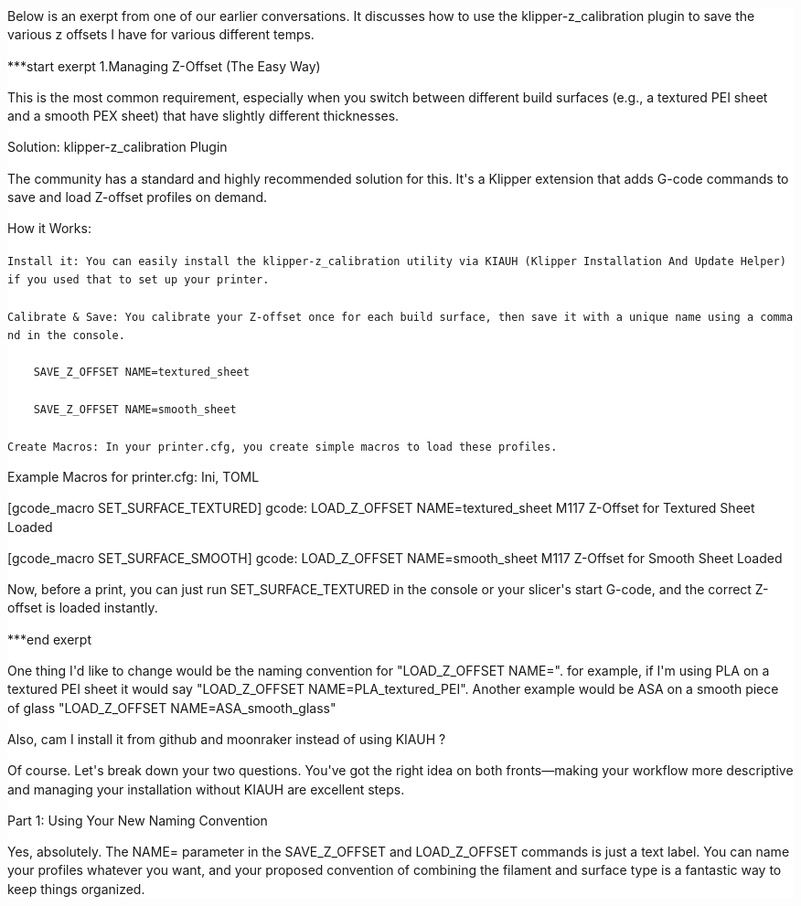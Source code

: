 Below is an exerpt from one of our earlier conversations. It discusses how to use the klipper-z_calibration plugin to save the various z offsets I have for various different temps. 

***start exerpt
1.Managing Z-Offset (The Easy Way)

This is the most common requirement, especially when you switch between different build surfaces (e.g., a textured PEI sheet and a smooth PEX sheet) that have slightly different thicknesses.

Solution: klipper-z_calibration Plugin

The community has a standard and highly recommended solution for this. It's a Klipper extension that adds G-code commands to save and load Z-offset profiles on demand.

How it Works:

    Install it: You can easily install the klipper-z_calibration utility via KIAUH (Klipper Installation And Update Helper) if you used that to set up your printer.

    Calibrate & Save: You calibrate your Z-offset once for each build surface, then save it with a unique name using a command in the console.

        SAVE_Z_OFFSET NAME=textured_sheet

        SAVE_Z_OFFSET NAME=smooth_sheet

    Create Macros: In your printer.cfg, you create simple macros to load these profiles.

Example Macros for printer.cfg:
Ini, TOML

[gcode_macro SET_SURFACE_TEXTURED]
gcode:
    LOAD_Z_OFFSET NAME=textured_sheet
    M117 Z-Offset for Textured Sheet Loaded

[gcode_macro SET_SURFACE_SMOOTH]
gcode:
    LOAD_Z_OFFSET NAME=smooth_sheet
    M117 Z-Offset for Smooth Sheet Loaded

Now, before a print, you can just run SET_SURFACE_TEXTURED in the console or your slicer's start G-code, and the correct Z-offset is loaded instantly.

***end exerpt

One thing I'd like to change would be the naming convention for "LOAD_Z_OFFSET NAME=". for example, if I'm using PLA on a textured PEI sheet it would say "LOAD_Z_OFFSET NAME=PLA_textured_PEI". Another example would be ASA on a smooth piece of glass "LOAD_Z_OFFSET NAME=ASA_smooth_glass"

Also, cam I install it from github and moonraker instead of using KIAUH ?

Of course. Let's break down your two questions. You've got the right idea on both fronts—making your workflow more descriptive and managing your installation without KIAUH are excellent steps.

Part 1: Using Your New Naming Convention

Yes, absolutely. The NAME= parameter in the SAVE_Z_OFFSET and LOAD_Z_OFFSET commands is just a text label. You can name your profiles whatever you want, and your proposed convention of combining the filament and surface type is a fantastic way to keep things organized.

